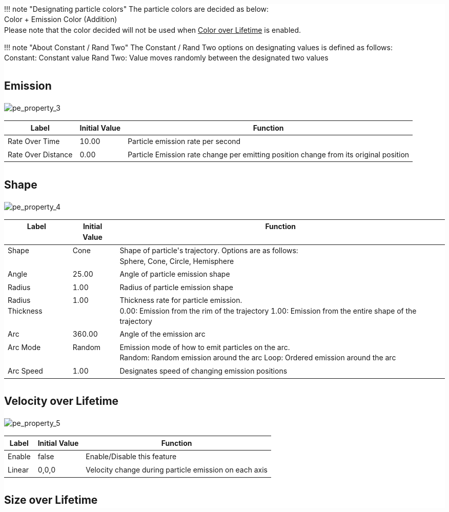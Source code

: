 !!! note "Designating particle colors"
    The particle colors are decided as below:<br>
    Color + Emission Color (Addition) <br>
    Please note that the color decided will not be used when [Color over Lifetime](#color-over-lifetime) is enabled.<br>

!!! note "About Constant / Rand Two"
    The Constant / Rand Two options on designating values is defined as follows:<br>
    Constant: Constant value  Rand Two: Value moves randomly between the designated two values

## Emission

![pe_property_3](pe_image/pe_property_3.jpg)

| Label | Initial Value | Function |
| ---- | ---- | ---- |
| Rate Over Time | 10.00 | Particle emission rate per second |
| Rate Over Distance | 0.00 | Particle Emission rate change per emitting position change from its original position |

## Shape

![pe_property_4](pe_image/pe_property_4.jpg)

| Label | Initial Value | Function |
| ---- | ---- | ---- |
| Shape | Cone | Shape of particle's trajectory. Options are as follows: <br>Sphere, Cone, Circle, Hemisphere |
| Angle | 25.00 | Angle of particle emission shape |
| Radius | 1.00 | Radius of particle emission shape |
| Radius Thickness | 1.00 | Thickness rate for particle emission.<br> 0.00: Emission from the rim of the trajectory 1.00: Emission from the entire shape of the trajectory |
| Arc | 360.00 | Angle of the emission arc |
| Arc Mode | Random | Emission mode of how to emit particles on the arc.<br> Random: Random emission around the arc Loop: Ordered emission around the arc |
| Arc Speed | 1.00 | Designates speed of changing emission positions |

## Velocity over Lifetime

![pe_property_5](pe_image/pe_property_5.jpg)

| Label | Initial Value | Function |
| ---- | ---- | ---- |
| Enable | false | Enable/Disable this feature |
| Linear | 0,0,0 | Velocity change during particle emission on each axis |

## Size over Lifetime
